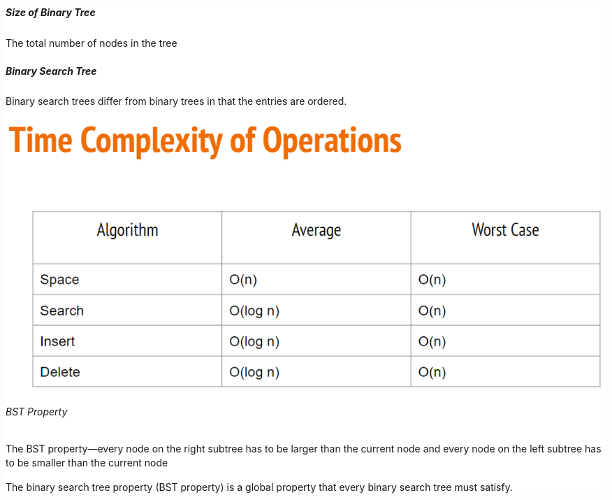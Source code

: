 ##### Size of Binary Tree

The total number of nodes in the tree

##### Binary Search Tree

Binary search trees differ from binary trees in that the entries are ordered.

![time complexity](/Data_Structure_Algorithms\images\time_complexety_binary_search_tree.png)

###### BST Property

The BST property—every node on the right subtree has to be larger than the current node and every node on the left subtree has to be smaller than the current node

The binary search tree property (BST property) is a global property that every binary search tree must satisfy.
